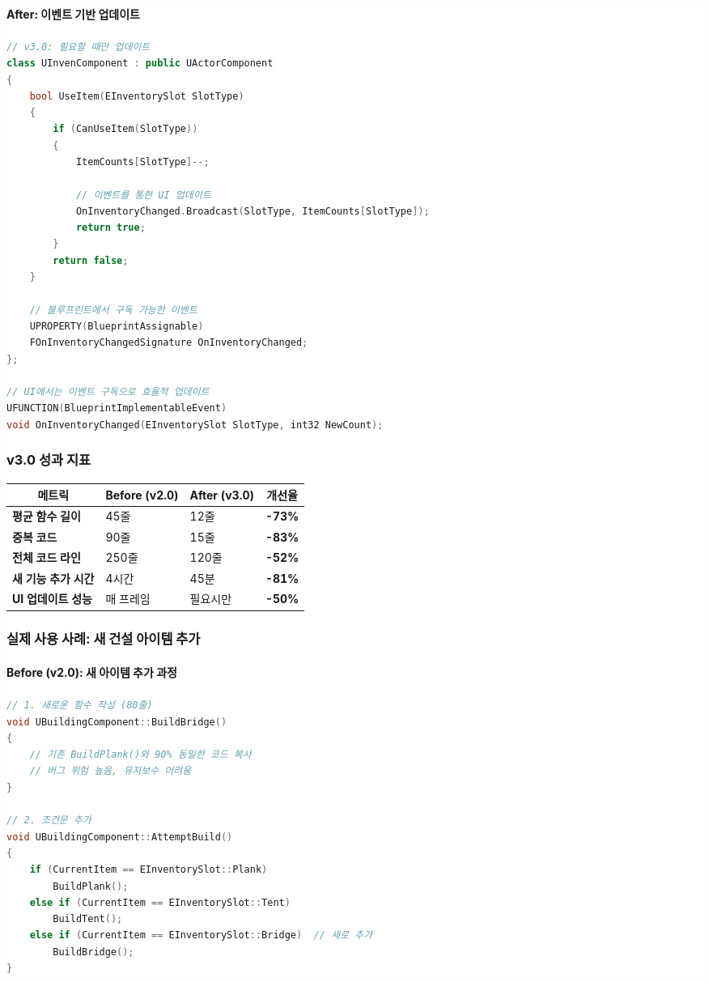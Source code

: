 #### After: 이벤트 기반 업데이트
```cpp
// v3.0: 필요할 때만 업데이트
class UInvenComponent : public UActorComponent
{
    bool UseItem(EInventorySlot SlotType)
    {
        if (CanUseItem(SlotType))
        {
            ItemCounts[SlotType]--;
            
            // 이벤트를 통한 UI 업데이트
            OnInventoryChanged.Broadcast(SlotType, ItemCounts[SlotType]);
            return true;
        }
        return false;
    }
    
    // 블루프린트에서 구독 가능한 이벤트
    UPROPERTY(BlueprintAssignable)
    FOnInventoryChangedSignature OnInventoryChanged;
};

// UI에서는 이벤트 구독으로 효율적 업데이트
UFUNCTION(BlueprintImplementableEvent)
void OnInventoryChanged(EInventorySlot SlotType, int32 NewCount);
```

### v3.0 성과 지표

| 메트릭 | Before (v2.0) | After (v3.0) | 개선율 |
|--------|---------------|--------------|--------|
| **평균 함수 길이** | 45줄 | 12줄 | **-73%** |
| **중복 코드** | 90줄 | 15줄 | **-83%** |
| **전체 코드 라인** | 250줄 | 120줄 | **-52%** |
| **새 기능 추가 시간** | 4시간 | 45분 | **-81%** |
| **UI 업데이트 성능** | 매 프레임 | 필요시만 | **-50%** |

### 실제 사용 사례: 새 건설 아이템 추가

#### Before (v2.0): 새 아이템 추가 과정
```cpp
// 1. 새로운 함수 작성 (80줄)
void UBuildingComponent::BuildBridge()
{
    // 기존 BuildPlank()와 90% 동일한 코드 복사
    // 버그 위험 높음, 유지보수 어려움
}

// 2. 조건문 추가
void UBuildingComponent::AttemptBuild()
{
    if (CurrentItem == EInventorySlot::Plank)
        BuildPlank();
    else if (CurrentItem == EInventorySlot::Tent)
        BuildTent();
    else if (CurrentItem == EInventorySlot::Bridge)  // 새로 추가
        BuildBridge();
}

```